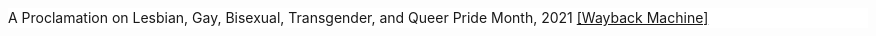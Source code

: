 
A Proclamation on Lesbian, Gay, Bisexual, Transgender, and Queer Pride Month, 2021 [[Wayback Machine]](https://web.archive.org/web/20240000000000*/https://www.whitehouse.gov/briefing-room/presidential-actions/2021/06/01/a-proclamation-on-lesbian-gay-bisexual-transgender-and-queer-pride-month-2021/)
